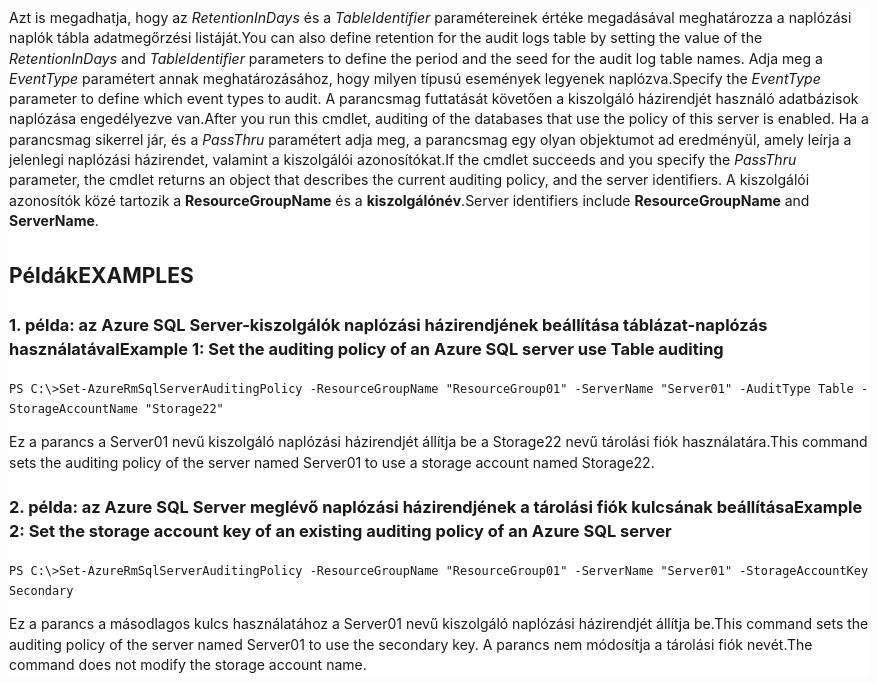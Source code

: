 <span data-ttu-id="29b90-108">Azt is megadhatja, hogy az *RetentionInDays* és a *TableIdentifier* paramétereinek értéke megadásával meghatározza a naplózási naplók tábla adatmegőrzési listáját.</span><span class="sxs-lookup"><span data-stu-id="29b90-108">You can also define retention for the audit logs table by setting the value of the *RetentionInDays* and *TableIdentifier* parameters to define the period and the seed for the audit log table names.</span></span>
<span data-ttu-id="29b90-109">Adja meg a *EventType* paramétert annak meghatározásához, hogy milyen típusú események legyenek naplózva.</span><span class="sxs-lookup"><span data-stu-id="29b90-109">Specify the *EventType* parameter to define which event types to audit.</span></span>
<span data-ttu-id="29b90-110">A parancsmag futtatását követően a kiszolgáló házirendjét használó adatbázisok naplózása engedélyezve van.</span><span class="sxs-lookup"><span data-stu-id="29b90-110">After you run this cmdlet, auditing of the databases that use the policy of this server is enabled.</span></span>
<span data-ttu-id="29b90-111">Ha a parancsmag sikerrel jár, és a *PassThru* paramétert adja meg, a parancsmag egy olyan objektumot ad eredményül, amely leírja a jelenlegi naplózási házirendet, valamint a kiszolgálói azonosítókat.</span><span class="sxs-lookup"><span data-stu-id="29b90-111">If the cmdlet succeeds and you specify the *PassThru* parameter, the cmdlet returns an object that describes the current auditing policy, and the server identifiers.</span></span>
<span data-ttu-id="29b90-112">A kiszolgálói azonosítók közé tartozik a **ResourceGroupName** és a **kiszolgálónév**.</span><span class="sxs-lookup"><span data-stu-id="29b90-112">Server identifiers include **ResourceGroupName** and **ServerName**.</span></span>

## <span data-ttu-id="29b90-113">Példák</span><span class="sxs-lookup"><span data-stu-id="29b90-113">EXAMPLES</span></span>

### <span data-ttu-id="29b90-114">1. példa: az Azure SQL Server-kiszolgálók naplózási házirendjének beállítása táblázat-naplózás használatával</span><span class="sxs-lookup"><span data-stu-id="29b90-114">Example 1: Set the auditing policy of an Azure SQL server use Table auditing</span></span>
```
PS C:\>Set-AzureRmSqlServerAuditingPolicy -ResourceGroupName "ResourceGroup01" -ServerName "Server01" -AuditType Table -StorageAccountName "Storage22"
```

<span data-ttu-id="29b90-115">Ez a parancs a Server01 nevű kiszolgáló naplózási házirendjét állítja be a Storage22 nevű tárolási fiók használatára.</span><span class="sxs-lookup"><span data-stu-id="29b90-115">This command sets the auditing policy of the server named Server01 to use a storage account named Storage22.</span></span>

### <span data-ttu-id="29b90-116">2. példa: az Azure SQL Server meglévő naplózási házirendjének a tárolási fiók kulcsának beállítása</span><span class="sxs-lookup"><span data-stu-id="29b90-116">Example 2: Set the storage account key of an existing auditing policy of an Azure SQL server</span></span>
```
PS C:\>Set-AzureRmSqlServerAuditingPolicy -ResourceGroupName "ResourceGroup01" -ServerName "Server01" -StorageAccountKey Secondary
```

<span data-ttu-id="29b90-117">Ez a parancs a másodlagos kulcs használatához a Server01 nevű kiszolgáló naplózási házirendjét állítja be.</span><span class="sxs-lookup"><span data-stu-id="29b90-117">This command sets the auditing policy of the server named Server01 to use the secondary key.</span></span>
<span data-ttu-id="29b90-118">A parancs nem módosítja a tárolási fiók nevét.</span><span class="sxs-lookup"><span data-stu-id="29b90-118">The command does not modify the storage account name.</span></span>
